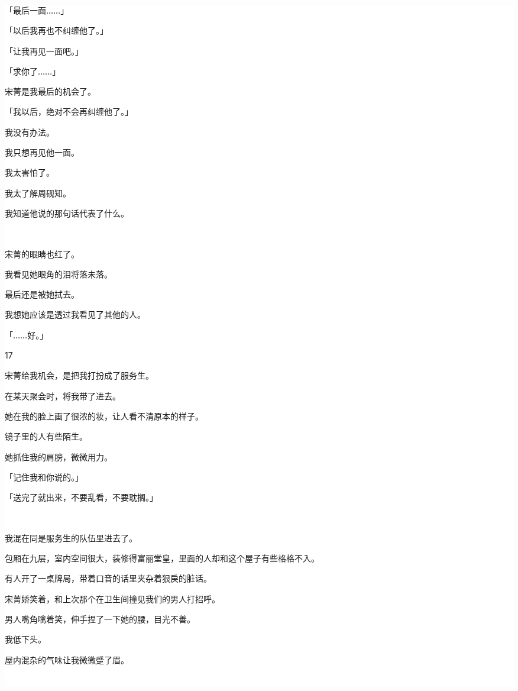 「最后一面……」

「以后我再也不纠缠他了。」

「让我再见一面吧。」

「求你了……」

宋菁是我最后的机会了。

「我以后，绝对不会再纠缠他了。」

我没有办法。

我只想再见他一面。

我太害怕了。

我太了解周砚知。

我知道他说的那句话代表了什么。

 

宋菁的眼睛也红了。

我看见她眼角的泪将落未落。

最后还是被她拭去。

我想她应该是透过我看见了其他的人。

「……好。」

17

宋菁给我机会，是把我打扮成了服务生。

在某天聚会时，将我带了进去。

她在我的脸上画了很浓的妆，让人看不清原本的样子。

镜子里的人有些陌生。

她抓住我的肩膀，微微用力。

「记住我和你说的。」

「送完了就出来，不要乱看，不要耽搁。」

 

我混在同是服务生的队伍里进去了。

包厢在九层，室内空间很大，装修得富丽堂皇，里面的人却和这个屋子有些格格不入。

有人开了一桌牌局，带着口音的话里夹杂着狠戾的脏话。

宋菁娇笑着，和上次那个在卫生间撞见我们的男人打招呼。

男人嘴角噙着笑，伸手捏了一下她的腰，目光不善。

我低下头。

屋内混杂的气味让我微微蹙了眉。

 